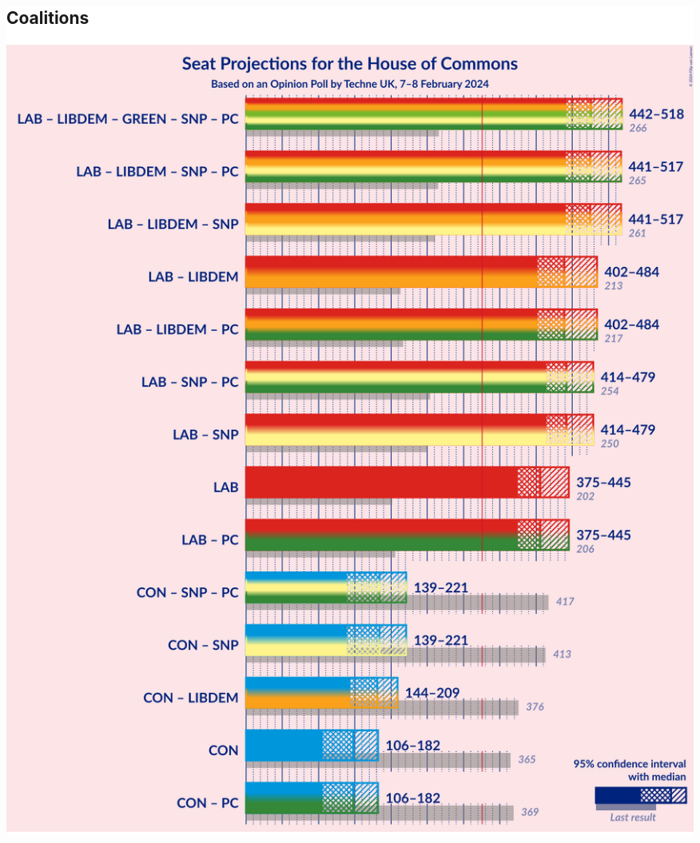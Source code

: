 
## Coalitions

![Graph with coalitions seats not yet produced](2024-02-08-TechneUK-coalitions-seats.png "Coalitions Seats")
